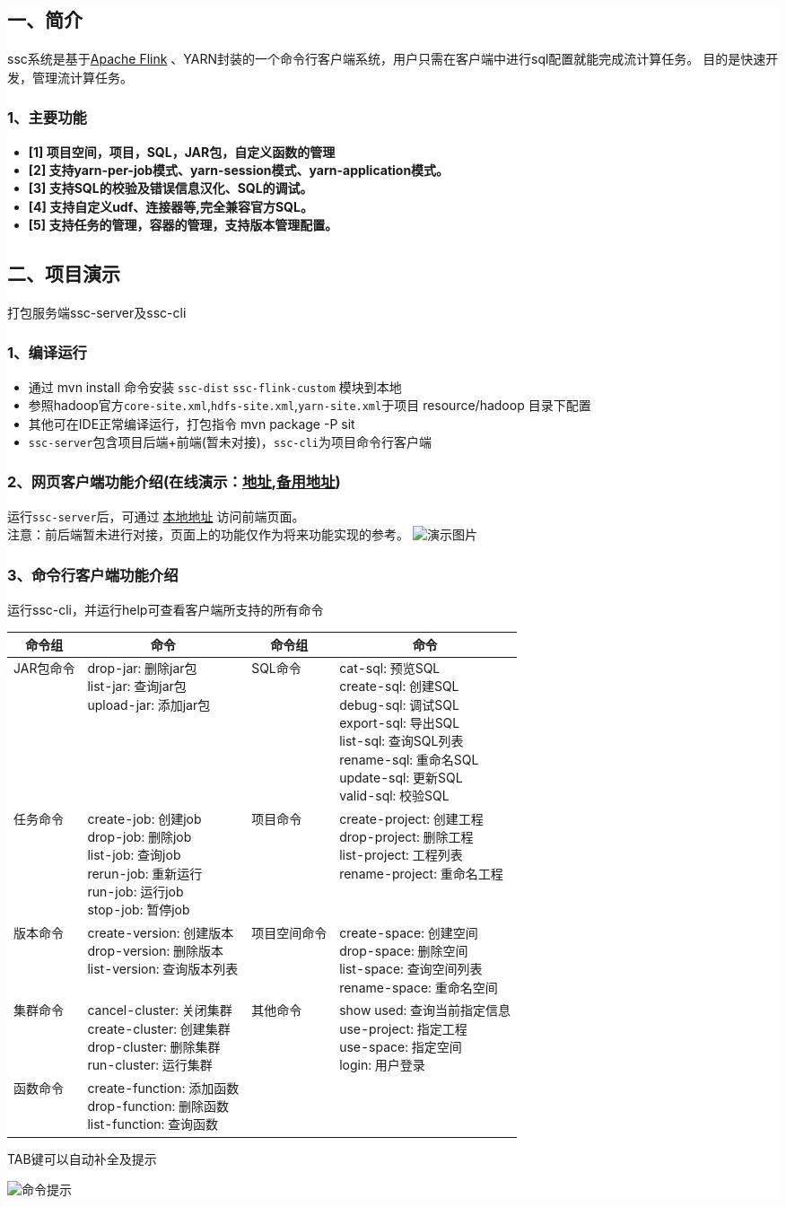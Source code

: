 
## 一、简介
ssc系统是基于[Apache Flink](https://flink.apache.org) 、YARN封装的一个命令行客户端系统，用户只需在客户端中进行sql配置就能完成流计算任务。
目的是快速开发，管理流计算任务。

### 1、主要功能

* **[1] 项目空间，项目，SQL，JAR包，自定义函数的管理**
* **[2] 支持yarn-per-job模式、yarn-session模式、yarn-application模式。**
* **[3] 支持SQL的校验及错误信息汉化、SQL的调试。**
* **[4] 支持自定义udf、连接器等,完全兼容官方SQL。**
* **[5] 支持任务的管理，容器的管理，支持版本管理配置。**


## 二、项目演示
打包服务端ssc-server及ssc-cli

### 1、编译运行
* 通过 mvn install 命令安装 `ssc-dist` `ssc-flink-custom` 模块到本地
* 参照hadoop官方`core-site.xml`,`hdfs-site.xml`,`yarn-site.xml`于项目 resource/hadoop 目录下配置
* 其他可在IDE正常编译运行，打包指令 mvn package -P sit
* `ssc-server`包含项目后端+前端(暂未对接)，`ssc-cli`为项目命令行客户端
### 2、网页客户端功能介绍(在线演示：[地址](https://vvnn1.github.io/ssc/index.html#/workspace/:workspace/namespace/:namespace/dashboard),[备用地址](http://120.55.190.43:3180/ssc/index.html#/workspace/123/namespace/123/dashboard))
运行`ssc-server`后，可通过
[本地地址](http://localhost:9704/web/123123/zh#/workspace/:workspaceId/namespace/:namespace/dashboard)
访问前端页面。  
注意：前后端暂未进行对接，页面上的功能仅作为将来功能实现的参考。
![演示图片](https://img-blog.csdnimg.cn/971265bcbd10456983f0dbc51508d071.jpeg)
### 3、命令行客户端功能介绍
运行ssc-cli，并运行help可查看客户端所支持的所有命令

| 命令组    | 命令                                                                                                                        | 命令组    | 命令                                                                                                                                                                           |
|--------|---------------------------------------------------------------------------------------------------------------------------|--------|------------------------------------------------------------------------------------------------------------------------------------------------------------------------------|
| JAR包命令 | drop-jar: 删除jar包<br/>list-jar: 查询jar包<br/>upload-jar: 添加jar包                                                              | SQL命令  | cat-sql: 预览SQL<br/>create-sql: 创建SQL<br/>debug-sql: 调试SQL<br/>export-sql: 导出SQL<br/>list-sql: 查询SQL列表<br/>rename-sql: 重命名SQL<br/>update-sql: 更新SQL<br/>valid-sql: 校验SQL<br/> |
| 任务命令   | create-job: 创建job<br/>drop-job: 删除job<br/>list-job: 查询job<br/>rerun-job: 重新运行<br/>run-job: 运行job<br/>stop-job: 暂停job<br/> | 项目命令   | create-project: 创建工程<br/>drop-project: 删除工程<br/>list-project: 工程列表<br/>rename-project: 重命名工程<br/>                                                                            |
| 版本命令   | create-version: 创建版本<br/>drop-version: 删除版本<br/>list-version: 查询版本列表<br/>                                                 | 项目空间命令 | create-space: 创建空间<br/>drop-space: 删除空间<br/>list-space: 查询空间列表<br/>rename-space: 重命名空间<br/>                                                                                  |
| 集群命令   | cancel-cluster: 关闭集群<br/>create-cluster: 创建集群<br/>drop-cluster: 删除集群<br/>run-cluster: 运行集群<br/>                           | 其他命令   | show used: 查询当前指定信息<br/>use-project: 指定工程<br/>use-space: 指定空间<br/>login: 用户登录<br/>                                                                                           |
| 函数命令   | create-function: 添加函数<br/>drop-function: 删除函数<br/>list-function: 查询函数<br/> |        |                                                                                                                                                                              |

TAB键可以自动补全及提示

![命令提示](https://img-blog.csdnimg.cn/368c700d51f84e82aa8e9aa411993dce.png)
